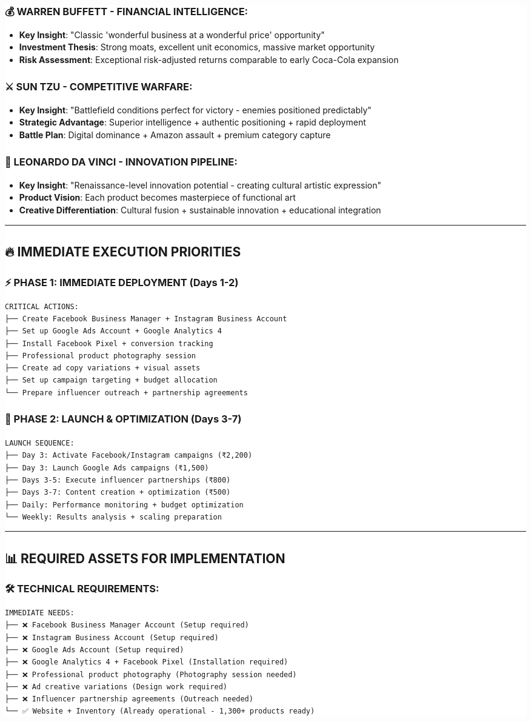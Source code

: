 ### **💰 WARREN BUFFETT - FINANCIAL INTELLIGENCE:**
- **Key Insight**: "Classic 'wonderful business at a wonderful price' opportunity"
- **Investment Thesis**: Strong moats, excellent unit economics, massive market opportunity
- **Risk Assessment**: Exceptional risk-adjusted returns comparable to early Coca-Cola expansion

### **⚔️ SUN TZU - COMPETITIVE WARFARE:**
- **Key Insight**: "Battlefield conditions perfect for victory - enemies positioned predictably"
- **Strategic Advantage**: Superior intelligence + authentic positioning + rapid deployment
- **Battle Plan**: Digital dominance + Amazon assault + premium category capture

### **🎨 LEONARDO DA VINCI - INNOVATION PIPELINE:**
- **Key Insight**: "Renaissance-level innovation potential - creating cultural artistic expression"
- **Product Vision**: Each product becomes masterpiece of functional art
- **Creative Differentiation**: Cultural fusion + sustainable innovation + educational integration

---

## 🔥 **IMMEDIATE EXECUTION PRIORITIES**

### **⚡ PHASE 1: IMMEDIATE DEPLOYMENT (Days 1-2)**
```
CRITICAL ACTIONS:
├── Create Facebook Business Manager + Instagram Business Account
├── Set up Google Ads Account + Google Analytics 4
├── Install Facebook Pixel + conversion tracking
├── Professional product photography session
├── Create ad copy variations + visual assets
├── Set up campaign targeting + budget allocation
└── Prepare influencer outreach + partnership agreements
```

### **🚀 PHASE 2: LAUNCH & OPTIMIZATION (Days 3-7)**
```
LAUNCH SEQUENCE:
├── Day 3: Activate Facebook/Instagram campaigns (₹2,200)
├── Day 3: Launch Google Ads campaigns (₹1,500)
├── Days 3-5: Execute influencer partnerships (₹800)
├── Days 3-7: Content creation + optimization (₹500)
├── Daily: Performance monitoring + budget optimization
└── Weekly: Results analysis + scaling preparation
```

---

## 📊 **REQUIRED ASSETS FOR IMPLEMENTATION**

### **🛠️ TECHNICAL REQUIREMENTS:**
```
IMMEDIATE NEEDS:
├── ❌ Facebook Business Manager Account (Setup required)
├── ❌ Instagram Business Account (Setup required)
├── ❌ Google Ads Account (Setup required)
├── ❌ Google Analytics 4 + Facebook Pixel (Installation required)
├── ❌ Professional product photography (Photography session needed)
├── ❌ Ad creative variations (Design work required)
├── ❌ Influencer partnership agreements (Outreach needed)
└── ✅ Website + Inventory (Already operational - 1,300+ products ready)
```
